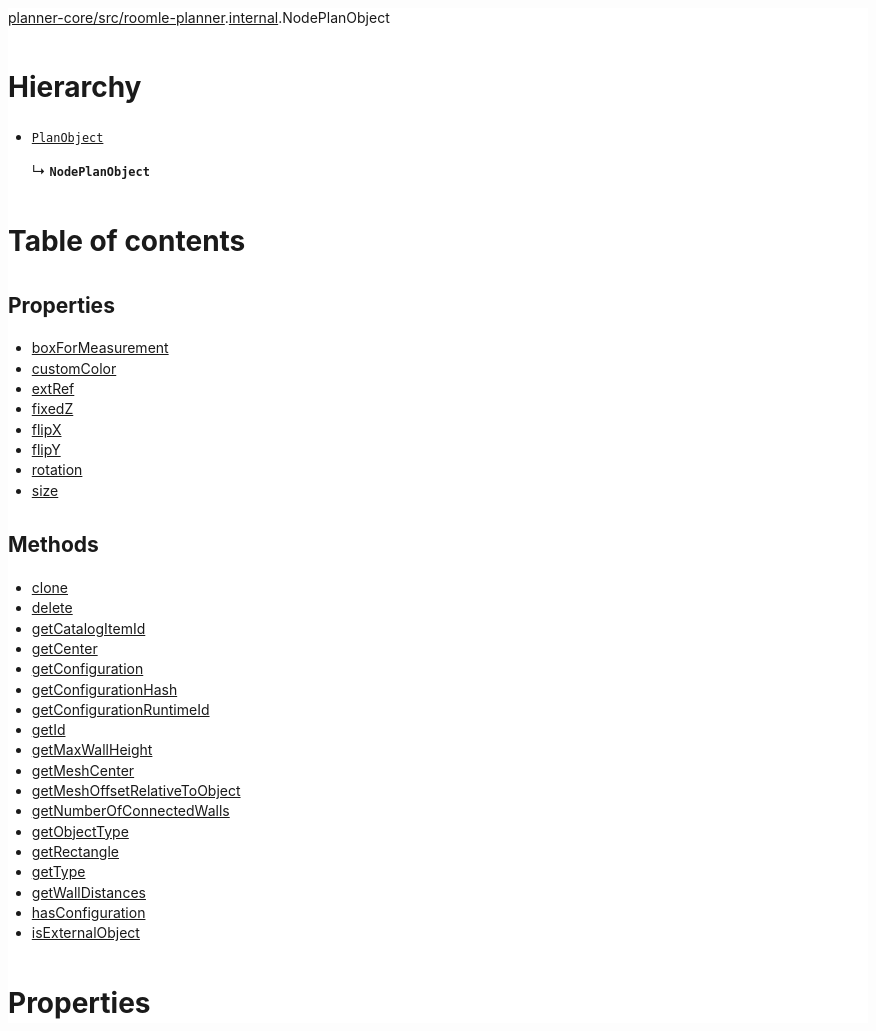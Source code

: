 [planner-core/src/roomle-planner](../modules/planner_core_src_roomle_planner.md).[internal](../modules/planner_core_src_roomle_planner._internal_.md).NodePlanObject

# Hierarchy

- [`PlanObject`](configurator_core_src_roomle_configurator._internal_.PlanObject.md)

  ↳ **`NodePlanObject`**

# Table of contents

## Properties

- [boxForMeasurement](planner_core_src_roomle_planner._internal_.NodePlanObject.md#boxformeasurement)
- [customColor](planner_core_src_roomle_planner._internal_.NodePlanObject.md#customcolor)
- [extRef](planner_core_src_roomle_planner._internal_.NodePlanObject.md#extref)
- [fixedZ](planner_core_src_roomle_planner._internal_.NodePlanObject.md#fixedz)
- [flipX](planner_core_src_roomle_planner._internal_.NodePlanObject.md#flipx)
- [flipY](planner_core_src_roomle_planner._internal_.NodePlanObject.md#flipy)
- [rotation](planner_core_src_roomle_planner._internal_.NodePlanObject.md#rotation)
- [size](planner_core_src_roomle_planner._internal_.NodePlanObject.md#size)

## Methods

- [clone](planner_core_src_roomle_planner._internal_.NodePlanObject.md#clone)
- [delete](planner_core_src_roomle_planner._internal_.NodePlanObject.md#delete)
- [getCatalogItemId](planner_core_src_roomle_planner._internal_.NodePlanObject.md#getcatalogitemid)
- [getCenter](planner_core_src_roomle_planner._internal_.NodePlanObject.md#getcenter)
- [getConfiguration](planner_core_src_roomle_planner._internal_.NodePlanObject.md#getconfiguration)
- [getConfigurationHash](planner_core_src_roomle_planner._internal_.NodePlanObject.md#getconfigurationhash)
- [getConfigurationRuntimeId](planner_core_src_roomle_planner._internal_.NodePlanObject.md#getconfigurationruntimeid)
- [getId](planner_core_src_roomle_planner._internal_.NodePlanObject.md#getid)
- [getMaxWallHeight](planner_core_src_roomle_planner._internal_.NodePlanObject.md#getmaxwallheight)
- [getMeshCenter](planner_core_src_roomle_planner._internal_.NodePlanObject.md#getmeshcenter)
- [getMeshOffsetRelativeToObject](planner_core_src_roomle_planner._internal_.NodePlanObject.md#getmeshoffsetrelativetoobject)
- [getNumberOfConnectedWalls](planner_core_src_roomle_planner._internal_.NodePlanObject.md#getnumberofconnectedwalls)
- [getObjectType](planner_core_src_roomle_planner._internal_.NodePlanObject.md#getobjecttype)
- [getRectangle](planner_core_src_roomle_planner._internal_.NodePlanObject.md#getrectangle)
- [getType](planner_core_src_roomle_planner._internal_.NodePlanObject.md#gettype)
- [getWallDistances](planner_core_src_roomle_planner._internal_.NodePlanObject.md#getwalldistances)
- [hasConfiguration](planner_core_src_roomle_planner._internal_.NodePlanObject.md#hasconfiguration)
- [isExternalObject](planner_core_src_roomle_planner._internal_.NodePlanObject.md#isexternalobject)

# Properties
